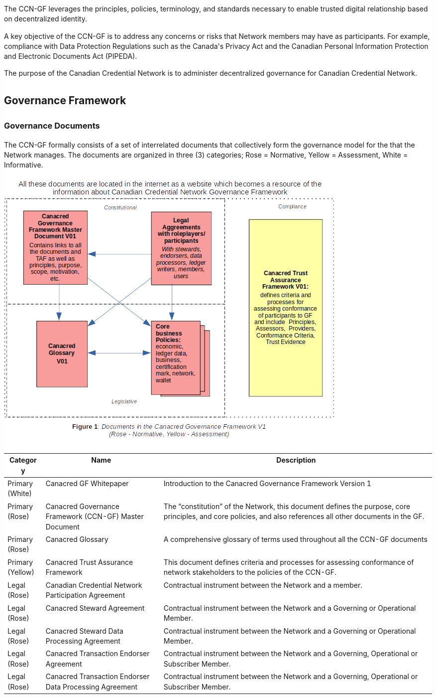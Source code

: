 The CCN-GF leverages the principles, policies, terminology, and standards necessary to enable trusted digital relationship based on decentralized identity.

A key objective of the CCN-GF is to address any concerns or risks that Network members may have as participants. For example, compliance with Data Protection Regulations such as the Canada's Privacy Act and the Canadian Personal Information Protection and Electronic Documents Act (PIPEDA).

The purpose of the Canadian Credential Network is to administer decentralized governance for Canadian Credential Network.

## Governance Framework

### Governance Documents
The CCN-GF formally consists of a set of interrelated documents that collectively form the governance model for the that the Network manages. The documents are organized in three (3) categories; Rose = Normative, Yellow = Assessment, White = Informative.

![ccgf-gf](../images/GovernanceFramework.png)

| Category | Name | Description |
| --- | --- | --- |
| Primary (White) | Canacred GF Whitepaper | Introduction to the Canacred Governance Framework Version 1|
| Primary (Rose) | Canacred Governance Framework (CCN-GF) Master Document | The “constitution” of the Network, this document defines the purpose, core principles, and core policies, and also references all other documents in the GF. |
| Primary (Rose)| Canacred Glossary | A comprehensive glossary of terms used throughout all the CCN-GF documents |
| Primary (Yellow)| Canacred Trust Assurance Framework | This document defines criteria and processes for assessing conformance of network stakeholders to the policies of the CCN-GF.|
| Legal (Rose)| Canadian Credential Network Participation Agreement | Contractual instrument between the Network and a member. |
| Legal (Rose)| Canacred Steward Agreement | Contractual instrument between the Network and a Governing or Operational Member. |
| Legal (Rose)| Canacred Steward Data Processing Agreement | Contractual instrument between the Network and a Governing or Operational Member. |
| Legal (Rose)| Canacred Transaction Endorser Agreement | Contractual instrument between the Network and a Governing, Operational or Subscriber Member. |
| Legal (Rose)| Canacred Transaction Endorser Data Processing Agreement | Contractual instrument between the Network and a Governing, Operational or Subscriber Member.  |